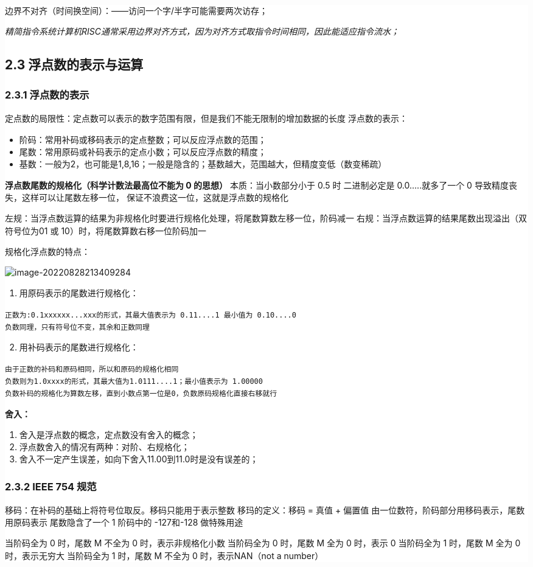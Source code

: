 边界不对齐（时间换空间）：——访问一个字/半字可能需要两次访存；

*精简指令系统计算机RISC通常采用边界对齐方式，因为对齐方式取指令时间相同，因此能适应指令流水；*




## 2.3 浮点数的表示与运算

### 2.3.1 浮点数的表示

定点数的局限性：定点数可以表示的数字范围有限，但是我们不能无限制的增加数据的长度
浮点数的表示：

-   阶码：常用补码或移码表示的定点整数；可以反应浮点数的范围；
-   尾数：常用原码或补码表示的定点小数；可以反应浮点数的精度；
-   基数：一般为2，也可能是1,8,16；一般是隐含的；基数越大，范围越大，但精度变低（数变稀疏）

  

**浮点数尾数的规格化（科学计数法最高位不能为 0 的思想）**
  本质：当小数部分小于 0.5 时 二进制必定是 0.0.....就多了一个 0 导致精度丧失，这样可以让尾数左移一位，
  保证不浪费这一位，这就是浮点数的规格化

  左规：当浮点数运算的结果为非规格化时要进行规格化处理，将尾数算数左移一位，阶码减一
  右规：当浮点数运算的结果尾数出现溢出（双符号位为01 或 10）时，将尾数算数右移一位阶码加一

规格化浮点数的特点：

![image-20220828213409284](C:\Users\24504\AppData\Roaming\Typora\typora-user-images\image-20220828213409284.png)

  1. 用原码表示的尾数进行规格化：

    正数为:0.1xxxxxx...xxx的形式，其最大值表示为 0.11....1 最小值为 0.10....0
    负数同理，只有符号位不变，其余和正数同理
  2. 用补码表示的尾数进行规格化：

    由于正数的补码和原码相同，所以和原码的规格化相同
    负数则为1.0xxxx的形式，其最大值为1.0111....1；最小值表示为 1.00000
    负数补码的规格化为算数左移，直到小数点第一位是0，负数原码规格化直接右移就行



**舍入：**

1. 舍入是浮点数的概念，定点数没有舍入的概念；
2. 浮点数舍入的情况有两种：对阶、右规格化；
3. 舍入不一定产生误差，如向下舍入11.00到11.0时是没有误差的；



### 2.3.2 IEEE 754 规范

移码：在补码的基础上将符号位取反。移码只能用于表示整数
移玛的定义：移码 = 真值 + 偏置值
由一位数符，阶码部分用移码表示，尾数用原码表示
尾数隐含了一个 1 
阶码中的 -127和-128 做特殊用途

当阶码全为 0 时，尾数 M 不全为 0 时，表示非规格化小数
当阶码全为 0 时，尾数 M 全为 0 时，表示 0
当阶码全为 1 时，尾数 M 全为 0 时，表示无穷大
当阶码全为 1 时，尾数 M 不全为 0 时，表示NAN（not a number）
